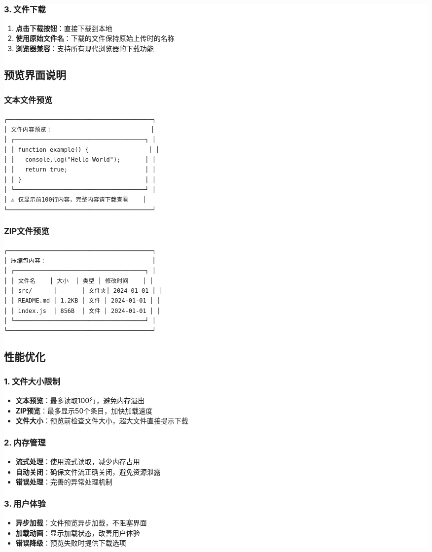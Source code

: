 ### 3. 文件下载
1. **点击下载按钮**：直接下载到本地
2. **使用原始文件名**：下载的文件保持原始上传时的名称
3. **浏览器兼容**：支持所有现代浏览器的下载功能

## 预览界面说明

### 文本文件预览
```
┌─────────────────────────────────────────┐
│ 文件内容预览：                            │
│ ┌─────────────────────────────────────┐ │
│ │ function example() {                 │ │
│ │   console.log("Hello World");       │ │
│ │   return true;                      │ │
│ │ }                                   │ │
│ └─────────────────────────────────────┘ │
│ ⚠️ 仅显示前100行内容，完整内容请下载查看    │
└─────────────────────────────────────────┘
```

### ZIP文件预览
```
┌─────────────────────────────────────────┐
│ 压缩包内容：                              │
│ ┌─────────────────────────────────────┐ │
│ │ 文件名    │ 大小  │ 类型 │ 修改时间    │ │
│ │ src/      │ -     │ 文件夹│ 2024-01-01 │ │
│ │ README.md │ 1.2KB │ 文件 │ 2024-01-01 │ │
│ │ index.js  │ 856B  │ 文件 │ 2024-01-01 │ │
│ └─────────────────────────────────────┘ │
└─────────────────────────────────────────┘
```

## 性能优化

### 1. 文件大小限制
- **文本预览**：最多读取100行，避免内存溢出
- **ZIP预览**：最多显示50个条目，加快加载速度
- **文件大小**：预览前检查文件大小，超大文件直接提示下载

### 2. 内存管理
- **流式处理**：使用流式读取，减少内存占用
- **自动关闭**：确保文件流正确关闭，避免资源泄露
- **错误处理**：完善的异常处理机制

### 3. 用户体验
- **异步加载**：文件预览异步加载，不阻塞界面
- **加载动画**：显示加载状态，改善用户体验
- **错误降级**：预览失败时提供下载选项
